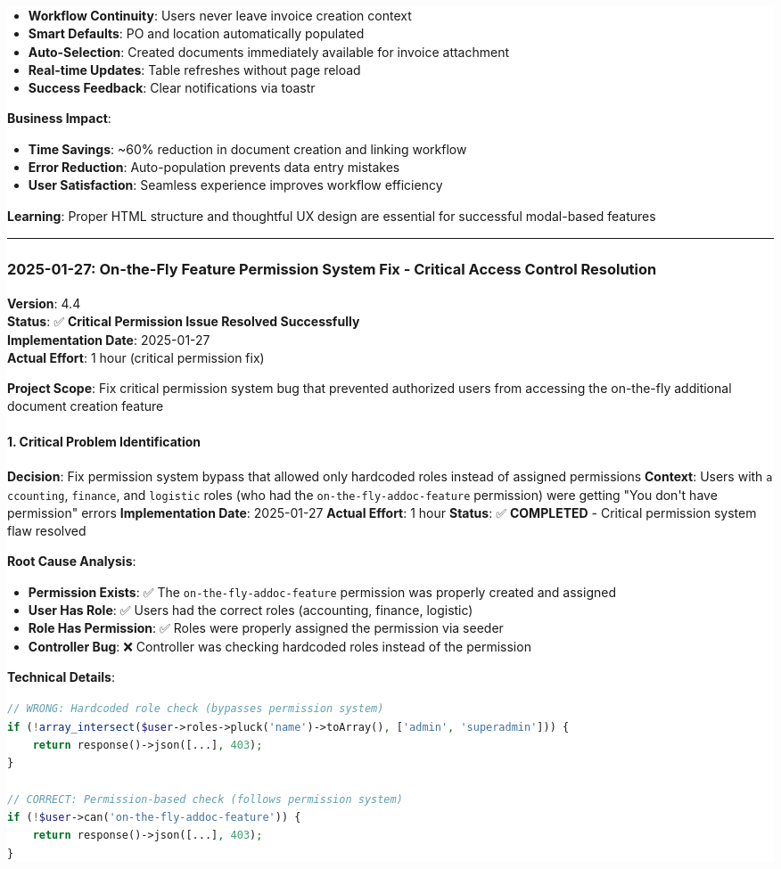 -   **Workflow Continuity**: Users never leave invoice creation context
-   **Smart Defaults**: PO and location automatically populated
-   **Auto-Selection**: Created documents immediately available for invoice attachment
-   **Real-time Updates**: Table refreshes without page reload
-   **Success Feedback**: Clear notifications via toastr

**Business Impact**:

-   **Time Savings**: ~60% reduction in document creation and linking workflow
-   **Error Reduction**: Auto-population prevents data entry mistakes
-   **User Satisfaction**: Seamless experience improves workflow efficiency

**Learning**: Proper HTML structure and thoughtful UX design are essential for successful modal-based features

---

### **2025-01-27: On-the-Fly Feature Permission System Fix - Critical Access Control Resolution**

**Version**: 4.4  
**Status**: ✅ **Critical Permission Issue Resolved Successfully**  
**Implementation Date**: 2025-01-27  
**Actual Effort**: 1 hour (critical permission fix)

**Project Scope**: Fix critical permission system bug that prevented authorized users from accessing the on-the-fly additional document creation feature

#### **1. Critical Problem Identification**

**Decision**: Fix permission system bypass that allowed only hardcoded roles instead of assigned permissions
**Context**: Users with `accounting`, `finance`, and `logistic` roles (who had the `on-the-fly-addoc-feature` permission) were getting "You don't have permission" errors
**Implementation Date**: 2025-01-27
**Actual Effort**: 1 hour
**Status**: ✅ **COMPLETED** - Critical permission system flaw resolved

**Root Cause Analysis**:

-   **Permission Exists**: ✅ The `on-the-fly-addoc-feature` permission was properly created and assigned
-   **User Has Role**: ✅ Users had the correct roles (accounting, finance, logistic)
-   **Role Has Permission**: ✅ Roles were properly assigned the permission via seeder
-   **Controller Bug**: ❌ Controller was checking hardcoded roles instead of the permission

**Technical Details**:

```php
// WRONG: Hardcoded role check (bypasses permission system)
if (!array_intersect($user->roles->pluck('name')->toArray(), ['admin', 'superadmin'])) {
    return response()->json([...], 403);
}

// CORRECT: Permission-based check (follows permission system)
if (!$user->can('on-the-fly-addoc-feature')) {
    return response()->json([...], 403);
}
```
